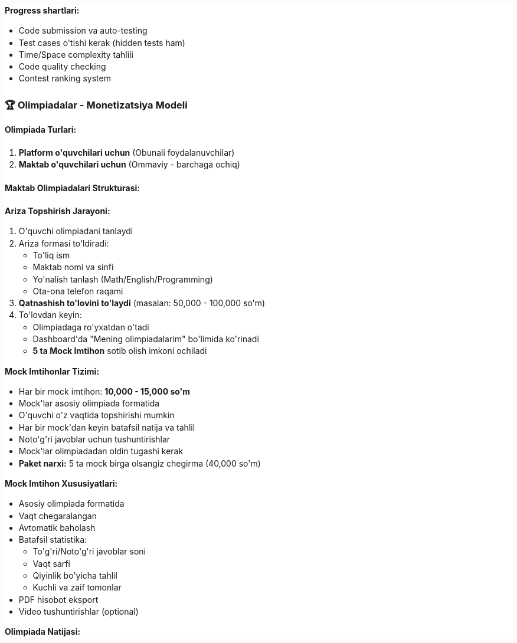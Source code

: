 **Progress shartlari:**
- Code submission va auto-testing
- Test cases o'tishi kerak (hidden tests ham)
- Time/Space complexity tahlili
- Code quality checking
- Contest ranking system

### 🏆 Olimpiadalar - Monetizatsiya Modeli

#### Olimpiada Turlari:

1. **Platform o'quvchilari uchun** (Obunali foydalanuvchilar)
2. **Maktab o'quvchilari uchun** (Ommaviy - barchaga ochiq)

#### Maktab Olimpiadalari Strukturasi:

**Ariza Topshirish Jarayoni:**

1. O'quvchi olimpiadani tanlaydi
2. Ariza formasi to'ldiradi:
   - To'liq ism
   - Maktab nomi va sinfi
   - Yo'nalish tanlash (Math/English/Programming)
   - Ota-ona telefon raqami
3. **Qatnashish to'lovini to'laydi** (masalan: 50,000 - 100,000 so'm)
4. To'lovdan keyin:
   - Olimpiadaga ro'yxatdan o'tadi
   - Dashboard'da "Mening olimpiadalarim" bo'limida ko'rinadi
   - **5 ta Mock Imtihon** sotib olish imkoni ochiladi

**Mock Imtihonlar Tizimi:**

- Har bir mock imtihon: **10,000 - 15,000 so'm**
- Mock'lar asosiy olimpiada formatida
- O'quvchi o'z vaqtida topshirishi mumkin
- Har bir mock'dan keyin batafsil natija va tahlil
- Noto'g'ri javoblar uchun tushuntirishlar
- Mock'lar olimpiadadan oldin tugashi kerak
- **Paket narxi:** 5 ta mock birga olsangiz chegirma (40,000 so'm)

**Mock Imtihon Xususiyatlari:**

- Asosiy olimpiada formatida
- Vaqt chegaralangan
- Avtomatik baholash
- Batafsil statistika:
  - To'g'ri/Noto'g'ri javoblar soni
  - Vaqt sarfi
  - Qiyinlik bo'yicha tahlil
  - Kuchli va zaif tomonlar
- PDF hisobot eksport
- Video tushuntirishlar (optional)

**Olimpiada Natijasi:**
